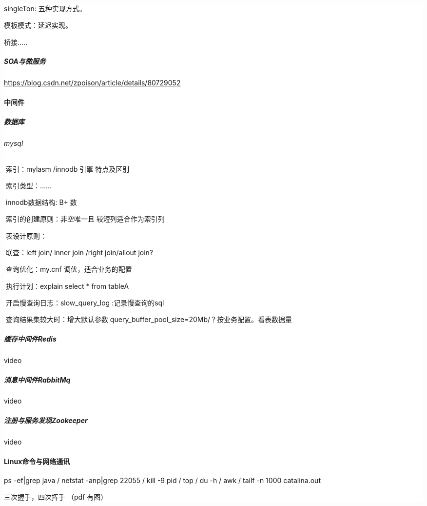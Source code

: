singleTon: 五种实现方式。

模板模式：延迟实现。

桥接.....



##### SOA与微服务



<https://blog.csdn.net/zpoison/article/details/80729052>



#### 中间件



##### 数据库

###### mysql 

​	索引：mylasm /innodb 引擎 特点及区别

​                索引类型：......

​		innodb数据结构: B+ 数

​                索引的创建原则：非空唯一且 较短列适合作为索引列

​     表设计原则：

​      联查：left join/ inner join /right join/allout join?

​      查询优化：my.cnf 调优，适合业务的配置

​			执行计划：explain select * from tableA 

​                        开启慢查询日志：slow_query_log :记录慢查询的sql

​                        查询结果集较大时：增大默认参数 query_buffer_pool_size=20Mb/？按业务配置。看表数据量



##### 缓存中间件Redis

video

##### 消息中间件RabbitMq

video

##### 注册与服务发现Zookeeper

video

#### Linux命令与网络通讯



ps -ef|grep java / netstat -anp|grep 22055 / kill -9 pid / top / du -h / awk / tailf -n 1000 catalina.out

三次握手，四次挥手 （pdf 有图）
